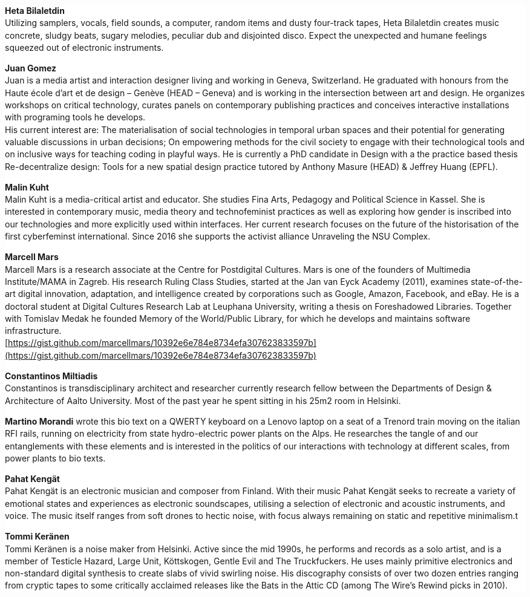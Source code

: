 **Heta Bilaletdin**  
Utilizing samplers, vocals, field sounds, a computer, random items and dusty four-track tapes, Heta Bilaletdin creates music concrete, sludgy beats, sugary melodies, peculiar dub and disjointed disco. Expect the unexpected and humane feelings squeezed out of electronic instruments.

**Juan Gomez**  
Juan is a media artist and interaction designer living and working in Geneva, Switzerland. He graduated with honours from the Haute école d’art et de design – Genève (HEAD – Geneva) and is working in the intersection between art and design. He organizes workshops on critical technology, curates panels on contemporary publishing practices and conceives interactive installations with programing tools he develops.  
His current interest are: The materialisation of social technologies in temporal urban spaces and their potential for generating valuable discussions in urban decisions; On empowering methods for the civil society to engage with their technological tools and on inclusive ways for teaching coding in playful ways. He is currently a PhD candidate in Design with a the practice based thesis Re-decentralize design: Tools for a new spatial design practice tutored by Anthony Masure (HEAD) & Jeffrey Huang (EPFL).

**Malin Kuht**  
Malin Kuht is a media-critical artist and educator. She studies Fina Arts, Pedagogy and Political Science in Kassel. She is interested in contemporary music, media theory and technofeminist practices as well as exploring how gender is inscribed into our technologies and more explicitly used within interfaces. Her current research focuses on the future of the historisation of the first cyberfeminst international. Since 2016 she supports the activist alliance Unraveling the NSU Complex.

**Marcell Mars**  
Marcell Mars is a research associate at the Centre for Postdigital Cultures. Mars is one of the founders of Multimedia Institute/MAMA in Zagreb. His research Ruling Class Studies, started at the Jan van Eyck Academy (2011), examines state-of-the-art digital innovation, adaptation, and intelligence created by corporations such as Google, Amazon, Facebook, and eBay. He is a doctoral student at Digital Cultures Research Lab at Leuphana University, writing a thesis on Foreshadowed Libraries. Together with Tomislav Medak he founded Memory of the World/Public Library, for which he develops and maintains software infrastructure.  
[https://gist.github.com/marcellmars/10392e6e784e8734efa307623833597b](https://gist.github.com/marcellmars/10392e6e784e8734efa307623833597b)

**Constantinos Miltiadis**  
Constantinos is transdisciplinary architect and researcher currently research fellow between the Departments of Design & Architecture of Aalto University. Most of the past year he spent sitting in his 25m2 room in Helsinki.

**Martino Morandi** wrote this bio text on a QWERTY keyboard on a Lenovo laptop on a seat of a Trenord train moving on the italian RFI rails, running on electricity from state hydro-electric power plants on the Alps. He researches the tangle of and our entanglements with these elements and is interested in the politics of our interactions with technology at different scales, from power plants to bio texts.

**Pahat Kengät**  
Pahat Kengät is an electronic musician and composer from Finland. With their music Pahat Kengät seeks to recreate a variety of emotional states and experiences as electronic soundscapes, utilising a selection of electronic and acoustic instruments, and voice. The music itself ranges from soft drones to hectic noise, with focus always remaining on static and repetitive minimalism.t

**Tommi Keränen**  
Tommi Keränen is a noise maker from Helsinki. Active since the mid 1990s, he performs and records as a solo artist, and is a member of Testicle Hazard, Large Unit, Köttskogen, Gentle Evil and The Truckfuckers. He uses mainly primitive electronics and non-standard digital synthesis to create slabs of vivid swirling noise. His discography consists of over two dozen entries ranging from cryptic tapes to some critically acclaimed releases like the Bats in the Attic CD (among The Wire’s Rewind picks in 2010).
